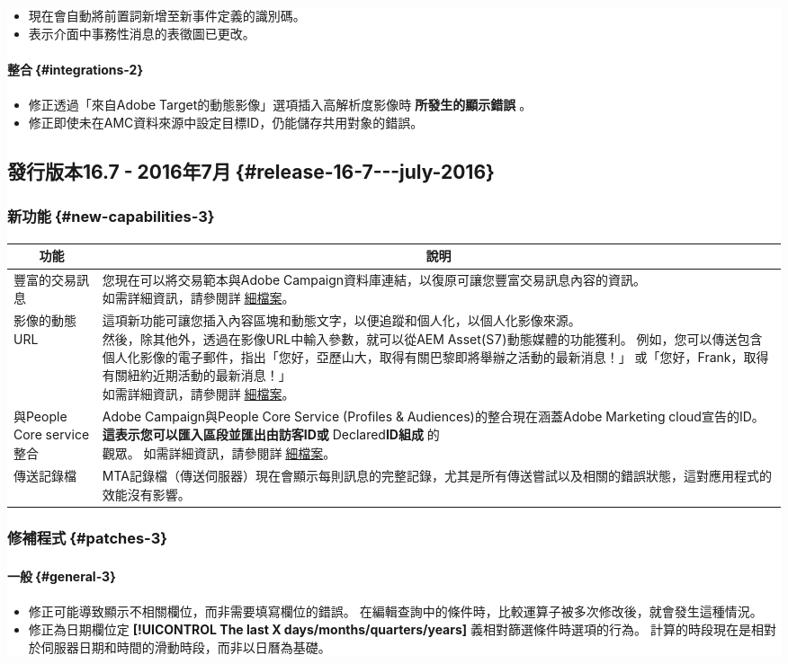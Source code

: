 * 現在會自動將前置詞新增至新事件定義的識別碼。
* 表示介面中事務性消息的表徵圖已更改。

#### 整合 {#integrations-2}

* 修正透過「來自Adobe Target的動態影像」選項插入高解析度影像時 **所發生的顯示錯誤** 。
* 修正即使未在AMC資料來源中設定目標ID，仍能儲存共用對象的錯誤。

## 發行版本16.7 - 2016年7月 {#release-16-7---july-2016}

### 新功能 {#new-capabilities-3}

<table> 
 <thead> 
  <tr> 
   <th> 功能<br /> </th> 
   <th> 說明<br /> </th> 
  </tr> 
 </thead> 
 <tbody> 
  <tr> 
   <td> 豐富的交易訊息<br /> </td> 
   <td> 您現在可以將交易範本與Adobe Campaign資料庫連結，以復原可讓您豐富交易訊息內容的資訊。<br /> 如需詳細資訊，請參閱詳 <a href="../../administration/using/configuring-transactional-messaging.md#enriching-the-transactional-message-content">細檔案</a>。<br /> </td> 
  </tr> 
  <tr> 
   <td> 影像的動態URL<br /> </td> 
   <td> 這項新功能可讓您插入內容區塊和動態文字，以便追蹤和個人化，以個人化影像來源。<br /> 然後，除其他外，透過在影像URL中輸入參數，就可以從AEM Asset(S7)動態媒體的功能獲利。 例如，您可以傳送包含個人化影像的電子郵件，指出「您好，亞歷山大，取得有關巴黎即將舉辦之活動的最新消息！」 或「您好，Frank，取得有關紐約近期活動的最新消息！」<br /> 如需詳細資訊，請參閱詳 <a href="../../designing/using/personalization.md#personalizing-urls">細檔案</a>。<br /> </td> 
  </tr> 
  <tr> 
   <td> 與People Core service整合<br /> </td> 
   <td> Adobe Campaign與People Core Service <strong></strong> (Profiles &amp; Audiences)的整合現在涵蓋Adobe Marketing cloud宣告的ID。<br /><strong> 這表示您可以匯入區段並匯出由訪客ID或 </strong>Declared<strong>ID組成 </strong>的<br />觀眾。 如需詳細資訊，請參閱詳 <a href="../../integrating/using/about-campaign-audience-manager-or-people-core-service-integration.md">細檔案</a>。<br /> </td> 
  </tr> 
  <tr> 
   <td> 傳送記錄檔<br /> </td> 
   <td> MTA記錄檔（傳送伺服器）現在會顯示每則訊息的完整記錄，尤其是所有傳送嘗試以及相關的錯誤狀態，這對應用程式的效能沒有影響。<br /> </td> 
  </tr> 
 </tbody> 
</table>

### 修補程式 {#patches-3}

#### 一般 {#general-3}

* 修正可能導致顯示不相關欄位，而非需要填寫欄位的錯誤。 在編輯查詢中的條件時，比較運算子被多次修改後，就會發生這種情況。
* 修正為日期欄位定 **[!UICONTROL The last X days/months/quarters/years]** 義相對篩選條件時選項的行為。 計算的時段現在是相對於伺服器日期和時間的滑動時段，而非以日曆為基礎。
